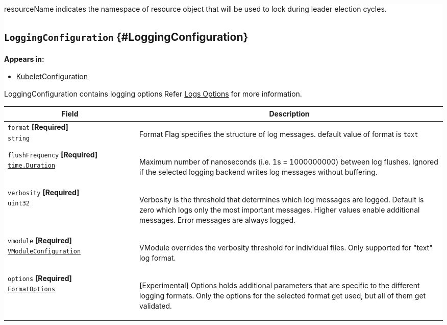    <p>resourceName indicates the namespace of resource object that will be used to lock
during leader election cycles.</p>
</td>
</tr>
</tbody>
</table>

## `LoggingConfiguration`     {#LoggingConfiguration}
    

**Appears in:**

- [KubeletConfiguration](#kubelet-config-k8s-io-v1beta1-KubeletConfiguration)


<p>LoggingConfiguration contains logging options
Refer <a href="https://github.com/kubernetes/component-base/blob/master/logs/api/v1/options.go">Logs Options</a> for more information.</p>


<table class="table">
<thead><tr><th width="30%">Field</th><th>Description</th></tr></thead>
<tbody>
    
  
<tr><td><code>format</code> <B>[Required]</B><br/>
<code>string</code>
</td>
<td>
   <p>Format Flag specifies the structure of log messages.
default value of format is <code>text</code></p>
</td>
</tr>
<tr><td><code>flushFrequency</code> <B>[Required]</B><br/>
<a href="https://pkg.go.dev/time#Duration"><code>time.Duration</code></a>
</td>
<td>
   <p>Maximum number of nanoseconds (i.e. 1s = 1000000000) between log
flushes.  Ignored if the selected logging backend writes log
messages without buffering.</p>
</td>
</tr>
<tr><td><code>verbosity</code> <B>[Required]</B><br/>
<code>uint32</code>
</td>
<td>
   <p>Verbosity is the threshold that determines which log messages are
logged. Default is zero which logs only the most important
messages. Higher values enable additional messages. Error messages
are always logged.</p>
</td>
</tr>
<tr><td><code>vmodule</code> <B>[Required]</B><br/>
<a href="#VModuleConfiguration"><code>VModuleConfiguration</code></a>
</td>
<td>
   <p>VModule overrides the verbosity threshold for individual files.
Only supported for &quot;text&quot; log format.</p>
</td>
</tr>
<tr><td><code>options</code> <B>[Required]</B><br/>
<a href="#FormatOptions"><code>FormatOptions</code></a>
</td>
<td>
   <p>[Experimental] Options holds additional parameters that are specific
to the different logging formats. Only the options for the selected
format get used, but all of them get validated.</p>